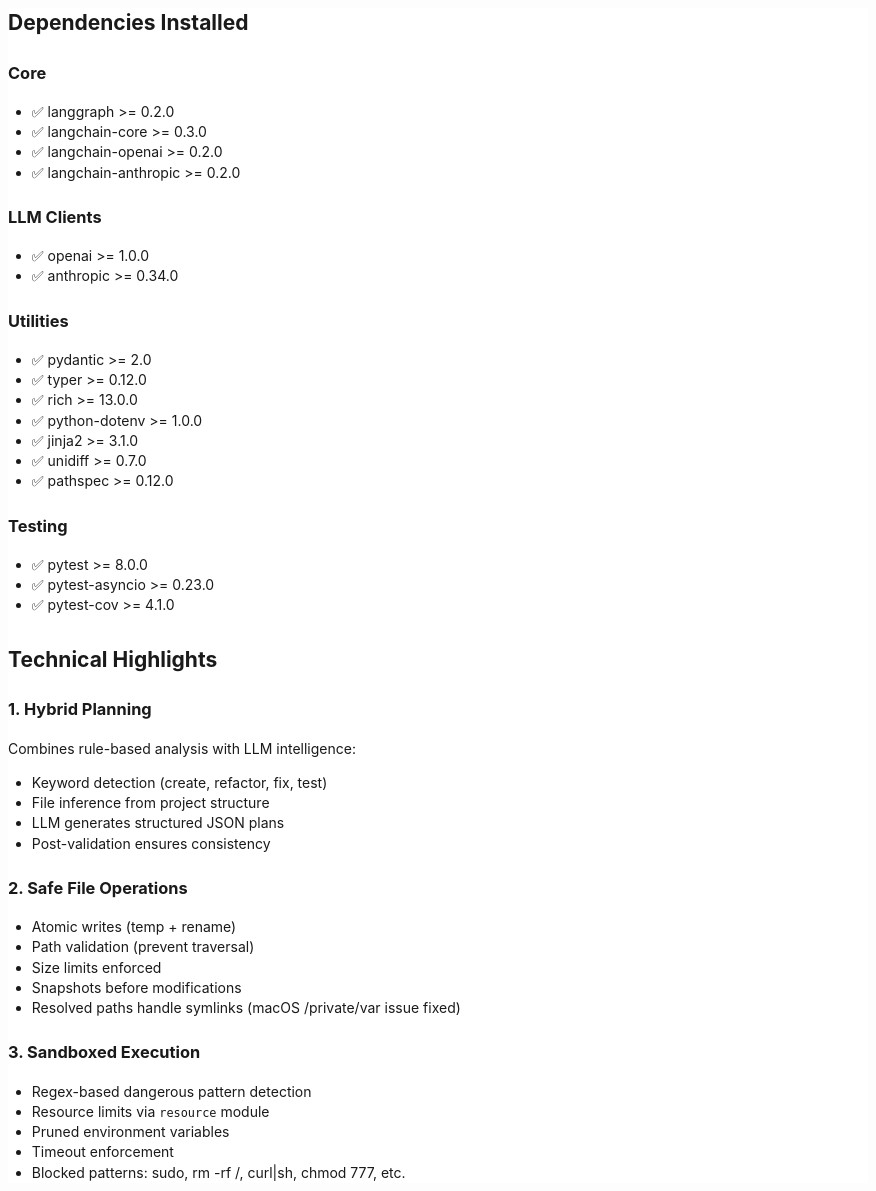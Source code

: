 ## Dependencies Installed

### Core
- ✅ langgraph >= 0.2.0
- ✅ langchain-core >= 0.3.0
- ✅ langchain-openai >= 0.2.0
- ✅ langchain-anthropic >= 0.2.0

### LLM Clients
- ✅ openai >= 1.0.0
- ✅ anthropic >= 0.34.0

### Utilities
- ✅ pydantic >= 2.0
- ✅ typer >= 0.12.0
- ✅ rich >= 13.0.0
- ✅ python-dotenv >= 1.0.0
- ✅ jinja2 >= 3.1.0
- ✅ unidiff >= 0.7.0
- ✅ pathspec >= 0.12.0

### Testing
- ✅ pytest >= 8.0.0
- ✅ pytest-asyncio >= 0.23.0
- ✅ pytest-cov >= 4.1.0

## Technical Highlights

### 1. Hybrid Planning
Combines rule-based analysis with LLM intelligence:
- Keyword detection (create, refactor, fix, test)
- File inference from project structure
- LLM generates structured JSON plans
- Post-validation ensures consistency

### 2. Safe File Operations
- Atomic writes (temp + rename)
- Path validation (prevent traversal)
- Size limits enforced
- Snapshots before modifications
- Resolved paths handle symlinks (macOS /private/var issue fixed)

### 3. Sandboxed Execution
- Regex-based dangerous pattern detection
- Resource limits via `resource` module
- Pruned environment variables
- Timeout enforcement
- Blocked patterns: sudo, rm -rf /, curl|sh, chmod 777, etc.
